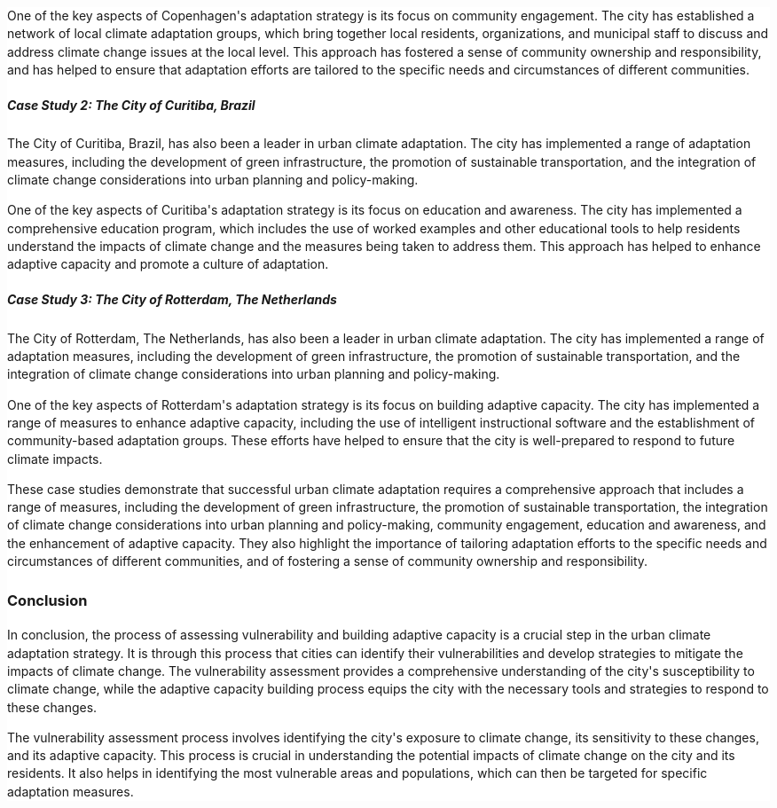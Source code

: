 One of the key aspects of Copenhagen's adaptation strategy is its focus on community engagement. The city has established a network of local climate adaptation groups, which bring together local residents, organizations, and municipal staff to discuss and address climate change issues at the local level. This approach has fostered a sense of community ownership and responsibility, and has helped to ensure that adaptation efforts are tailored to the specific needs and circumstances of different communities.

##### Case Study 2: The City of Curitiba, Brazil

The City of Curitiba, Brazil, has also been a leader in urban climate adaptation. The city has implemented a range of adaptation measures, including the development of green infrastructure, the promotion of sustainable transportation, and the integration of climate change considerations into urban planning and policy-making.

One of the key aspects of Curitiba's adaptation strategy is its focus on education and awareness. The city has implemented a comprehensive education program, which includes the use of worked examples and other educational tools to help residents understand the impacts of climate change and the measures being taken to address them. This approach has helped to enhance adaptive capacity and promote a culture of adaptation.

##### Case Study 3: The City of Rotterdam, The Netherlands

The City of Rotterdam, The Netherlands, has also been a leader in urban climate adaptation. The city has implemented a range of adaptation measures, including the development of green infrastructure, the promotion of sustainable transportation, and the integration of climate change considerations into urban planning and policy-making.

One of the key aspects of Rotterdam's adaptation strategy is its focus on building adaptive capacity. The city has implemented a range of measures to enhance adaptive capacity, including the use of intelligent instructional software and the establishment of community-based adaptation groups. These efforts have helped to ensure that the city is well-prepared to respond to future climate impacts.

These case studies demonstrate that successful urban climate adaptation requires a comprehensive approach that includes a range of measures, including the development of green infrastructure, the promotion of sustainable transportation, the integration of climate change considerations into urban planning and policy-making, community engagement, education and awareness, and the enhancement of adaptive capacity. They also highlight the importance of tailoring adaptation efforts to the specific needs and circumstances of different communities, and of fostering a sense of community ownership and responsibility.

### Conclusion

In conclusion, the process of assessing vulnerability and building adaptive capacity is a crucial step in the urban climate adaptation strategy. It is through this process that cities can identify their vulnerabilities and develop strategies to mitigate the impacts of climate change. The vulnerability assessment provides a comprehensive understanding of the city's susceptibility to climate change, while the adaptive capacity building process equips the city with the necessary tools and strategies to respond to these changes. 

The vulnerability assessment process involves identifying the city's exposure to climate change, its sensitivity to these changes, and its adaptive capacity. This process is crucial in understanding the potential impacts of climate change on the city and its residents. It also helps in identifying the most vulnerable areas and populations, which can then be targeted for specific adaptation measures.
